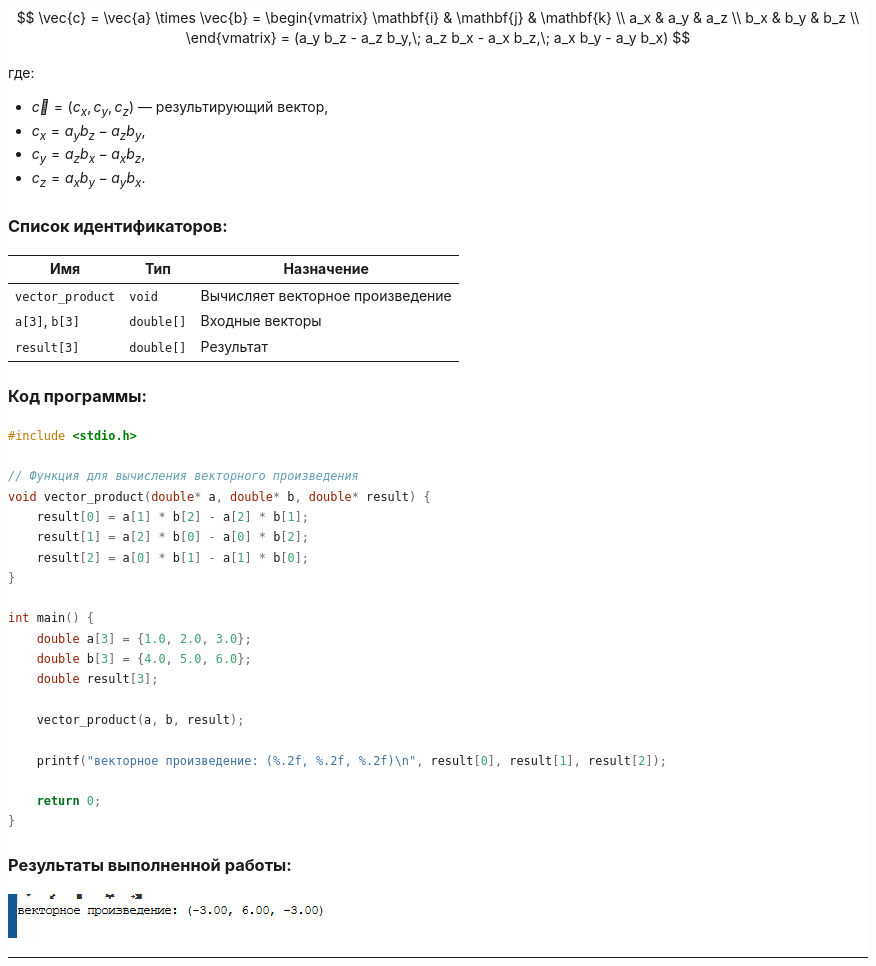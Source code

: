 $$
\vec{c} = \vec{a} \times \vec{b} = 
\begin{vmatrix}
\mathbf{i} & \mathbf{j} & \mathbf{k} \\
a_x & a_y & a_z \\
b_x & b_y & b_z \\
\end{vmatrix}
= (a_y b_z - a_z b_y,\; a_z b_x - a_x b_z,\; a_x b_y - a_y b_x)
$$

где:
- $\vec{c} = (c_x, c_y, c_z)$ — результирующий вектор,
- $c_x = a_y b_z - a_z b_y$,
- $c_y = a_z b_x - a_x b_z$,
- $c_z = a_x b_y - a_y b_x$.

### Список идентификаторов:
| Имя | Тип | Назначение |
| --- | --- | --- |
| `vector_product` | `void` | Вычисляет векторное произведение |
| `a[3]`, `b[3]` | `double[]` | Входные векторы |
| `result[3]` | `double[]` | Результат |

### Код программы:
```c
#include <stdio.h>

// Функция для вычисления векторного произведения
void vector_product(double* a, double* b, double* result) {
    result[0] = a[1] * b[2] - a[2] * b[1];
    result[1] = a[2] * b[0] - a[0] * b[2];
    result[2] = a[0] * b[1] - a[1] * b[0];
}

int main() {
    double a[3] = {1.0, 2.0, 3.0};
    double b[3] = {4.0, 5.0, 6.0};
    double result[3];

    vector_product(a, b, result);

    printf("векторное произведение: (%.2f, %.2f, %.2f)\n", result[0], result[1], result[2]);

    return 0;
}
```

### Результаты выполненной работы:

![](4.4.png)

---